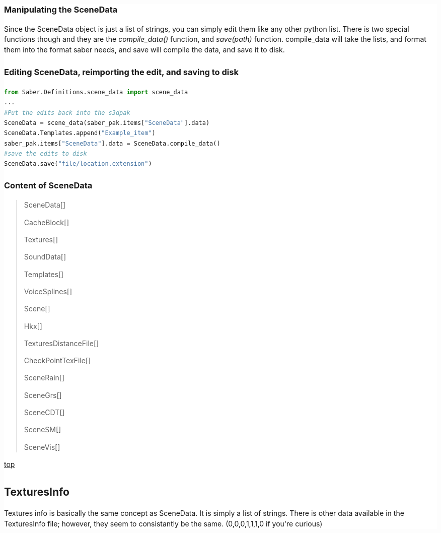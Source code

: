 ### Manipulating the SceneData
Since the SceneData object is just a list of strings, you can simply edit them like any other python list. There is two special functions though and they are the _compile_data()_ function, and _save(path)_ function. compile_data will take the lists, and format them into the format saber needs, and save will compile the data, and save it to disk.

### Editing SceneData, reimporting the edit, and saving to disk
```python
from Saber.Definitions.scene_data import scene_data
...
#Put the edits back into the s3dpak
SceneData = scene_data(saber_pak.items["SceneData"].data)
SceneData.Templates.append("Example_item")
saber_pak.items["SceneData"].data = SceneData.compile_data()
#save the edits to disk
SceneData.save("file/location.extension")
```

### Content of SceneData
>SceneData[]
>
>CacheBlock[]
>
>Textures[]
>
>SoundData[]
>
>Templates[]
>
>VoiceSplines[]
>
>Scene[]
>
>Hkx[]
>
>TexturesDistanceFile[]
>
>CheckPointTexFile[]
>
>SceneRain[]
>
>SceneGrs[]
>
>SceneCDT[]
>
>SceneSM[]
>
>SceneVis[]
>
[top](#table-of-contents)  
## TexturesInfo
Textures info is basically the same concept as SceneData. It is simply a list of strings. There is other data available in the TexturesInfo file; however, they seem to consistantly be the same. (0,0,0,1,1,1,0 if you're curious) 
